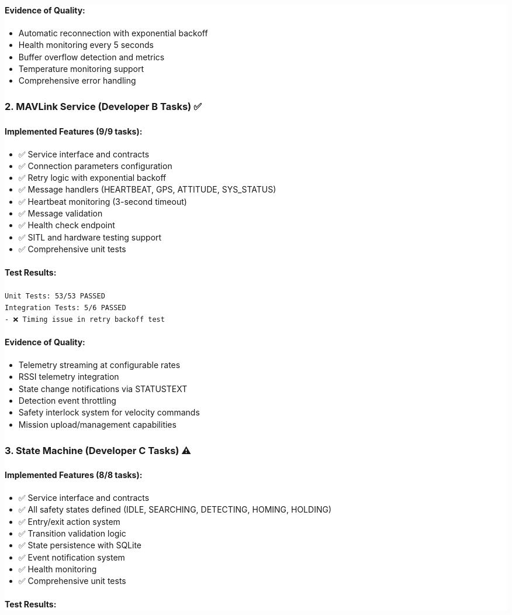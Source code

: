 #### Evidence of Quality:

- Automatic reconnection with exponential backoff
- Health monitoring every 5 seconds
- Buffer overflow detection and metrics
- Temperature monitoring support
- Comprehensive error handling

### 2. MAVLink Service (Developer B Tasks) ✅

#### Implemented Features (9/9 tasks):

- ✅ Service interface and contracts
- ✅ Connection parameters configuration
- ✅ Retry logic with exponential backoff
- ✅ Message handlers (HEARTBEAT, GPS, ATTITUDE, SYS_STATUS)
- ✅ Heartbeat monitoring (3-second timeout)
- ✅ Message validation
- ✅ Health check endpoint
- ✅ SITL and hardware testing support
- ✅ Comprehensive unit tests

#### Test Results:

```
Unit Tests: 53/53 PASSED
Integration Tests: 5/6 PASSED
- ❌ Timing issue in retry backoff test
```

#### Evidence of Quality:

- Telemetry streaming at configurable rates
- RSSI telemetry integration
- State change notifications via STATUSTEXT
- Detection event throttling
- Safety interlock system for velocity commands
- Mission upload/management capabilities

### 3. State Machine (Developer C Tasks) ⚠️

#### Implemented Features (8/8 tasks):

- ✅ Service interface and contracts
- ✅ All safety states defined (IDLE, SEARCHING, DETECTING, HOMING, HOLDING)
- ✅ Entry/exit action system
- ✅ Transition validation logic
- ✅ State persistence with SQLite
- ✅ Event notification system
- ✅ Health monitoring
- ✅ Comprehensive unit tests

#### Test Results:
